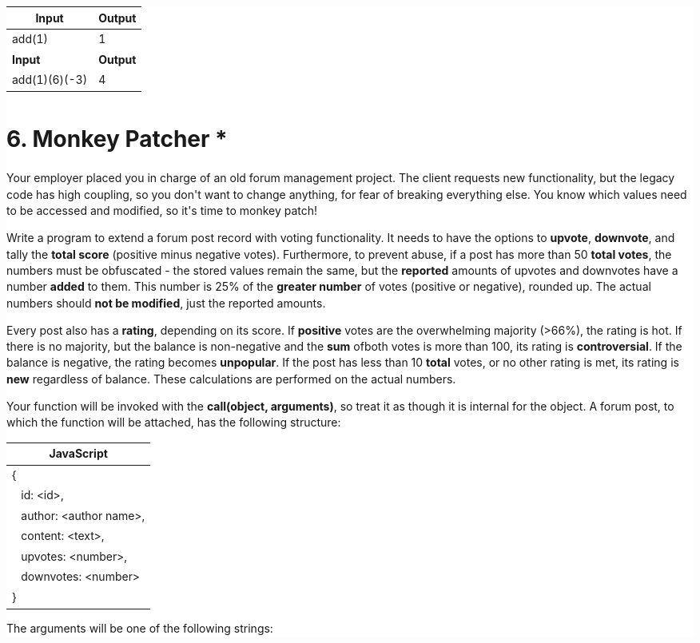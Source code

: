 | **Input** | **Output** |
| --- | --- |
| add(1) | 1 |
| **Input** | **Output** |
| add(1)(6)(-3) | 4 |

# 6. Monkey Patcher *

Your employer placed you in charge of an old forum management project. The client requests new functionality, but the legacy code has high coupling, 
so you don't want to change anything, for fear of breaking everything else. You know which values need to be accessed and modified, so it's time to monkey patch!

Write a program to extend a forum post record with voting functionality. It needs to have the options to **upvote**, **downvote**, and tally the **total score** 
(positive minus negative votes). Furthermore, to prevent abuse, if a post has more than 50 **total votes**, the numbers must be obfuscated - the stored values 
remain the same, but the **reported** amounts of upvotes and downvotes have a number **added** to them. 
This number is 25% of the **greater number** of votes (positive or negative), rounded up. The actual numbers should **not be modified**, just the reported amounts.

Every post also has a **rating**, depending on its score. If **positive** votes are the overwhelming majority (>66%), the rating is hot. If there is no majority, 
but the balance is non-negative and the **sum** ofboth votes is more than 100, its rating is **controversial**. 
If the balance is negative, the rating becomes **unpopular**.
If the post has less than 10 **total** votes, or no other rating is met, its rating is **new** regardless of balance. 
These calculations are performed on the actual numbers.

Your function will be invoked with the **call(object, arguments)**, so treat it as though it is internal for the object. 
A forum post, to which the function will be attached, has the following structure:

| **JavaScript** | 
| --- | 
| {                                     |
| &nbsp;&nbsp; id: \<id>,               |
| &nbsp;&nbsp; author: \<author name>,  |
| &nbsp;&nbsp; content: \<text>,        |
| &nbsp;&nbsp; upvotes: \<number>,      |
| &nbsp;&nbsp; downvotes: \<number>     |
| }                                     |

The arguments will be one of the following strings:
